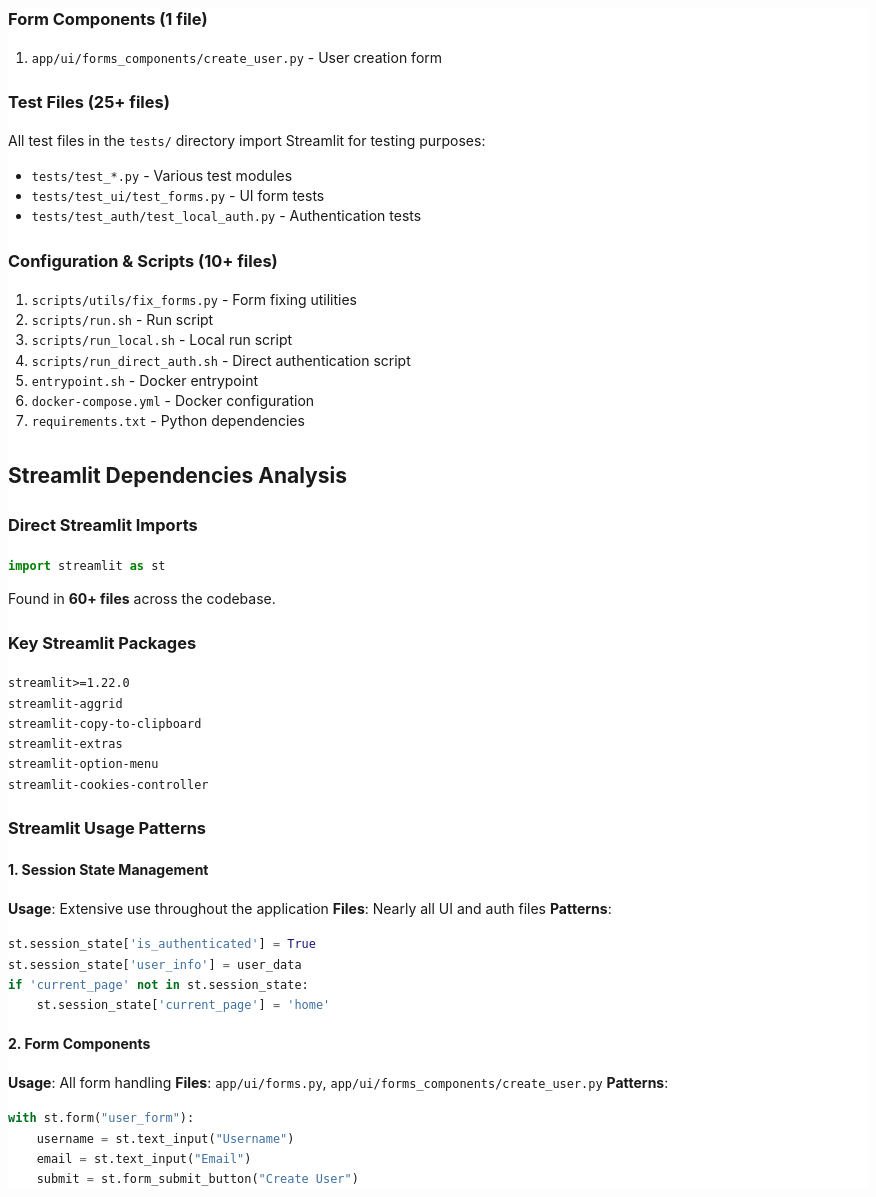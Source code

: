 ### Form Components (1 file)
1. `app/ui/forms_components/create_user.py` - User creation form

### Test Files (25+ files)
All test files in the `tests/` directory import Streamlit for testing purposes:
- `tests/test_*.py` - Various test modules
- `tests/test_ui/test_forms.py` - UI form tests
- `tests/test_auth/test_local_auth.py` - Authentication tests

### Configuration & Scripts (10+ files)
1. `scripts/utils/fix_forms.py` - Form fixing utilities
2. `scripts/run.sh` - Run script
3. `scripts/run_local.sh` - Local run script
4. `scripts/run_direct_auth.sh` - Direct authentication script
5. `entrypoint.sh` - Docker entrypoint
6. `docker-compose.yml` - Docker configuration
7. `requirements.txt` - Python dependencies

## Streamlit Dependencies Analysis

### Direct Streamlit Imports
```python
import streamlit as st
```
Found in **60+ files** across the codebase.

### Key Streamlit Packages
```
streamlit>=1.22.0
streamlit-aggrid
streamlit-copy-to-clipboard
streamlit-extras
streamlit-option-menu
streamlit-cookies-controller
```

### Streamlit Usage Patterns

#### 1. Session State Management
**Usage**: Extensive use throughout the application
**Files**: Nearly all UI and auth files
**Patterns**:
```python
st.session_state['is_authenticated'] = True
st.session_state['user_info'] = user_data
if 'current_page' not in st.session_state:
    st.session_state['current_page'] = 'home'
```

#### 2. Form Components
**Usage**: All form handling
**Files**: `app/ui/forms.py`, `app/ui/forms_components/create_user.py`
**Patterns**:
```python
with st.form("user_form"):
    username = st.text_input("Username")
    email = st.text_input("Email")
    submit = st.form_submit_button("Create User")
```
